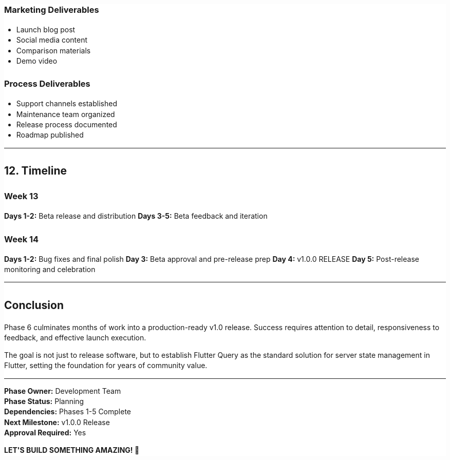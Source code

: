 ### Marketing Deliverables

- Launch blog post
- Social media content
- Comparison materials
- Demo video

### Process Deliverables

- Support channels established
- Maintenance team organized
- Release process documented
- Roadmap published

---

## 12. Timeline

### Week 13

**Days 1-2:** Beta release and distribution
**Days 3-5:** Beta feedback and iteration

### Week 14

**Days 1-2:** Bug fixes and final polish
**Day 3:** Beta approval and pre-release prep
**Day 4:** v1.0.0 RELEASE
**Day 5:** Post-release monitoring and celebration

---

## Conclusion

Phase 6 culminates months of work into a production-ready v1.0 release. Success requires attention to detail, responsiveness to feedback, and effective launch execution. 

The goal is not just to release software, but to establish Flutter Query as the standard solution for server state management in Flutter, setting the foundation for years of community value.

---

**Phase Owner:** Development Team  
**Phase Status:** Planning  
**Dependencies:** Phases 1-5 Complete  
**Next Milestone:** v1.0.0 Release  
**Approval Required:** Yes

**LET'S BUILD SOMETHING AMAZING! 🚀**

